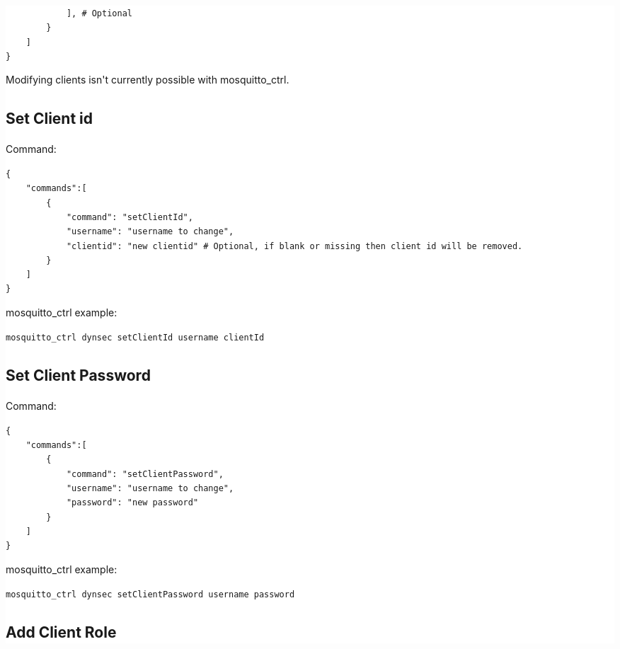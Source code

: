 ```
			], # Optional
		}
	]
}
```

Modifying clients isn't currently possible with mosquitto_ctrl.

## Set Client id

Command:

```
{
	"commands":[
		{
			"command": "setClientId",
			"username": "username to change",
			"clientid": "new clientid" # Optional, if blank or missing then client id will be removed.
		}
	]
}
```

mosquitto_ctrl example:

```
mosquitto_ctrl dynsec setClientId username clientId
```

## Set Client Password

Command:

```
{
	"commands":[
		{
			"command": "setClientPassword",
			"username": "username to change",
			"password": "new password"
		}
	]
}
```

mosquitto_ctrl example:

```
mosquitto_ctrl dynsec setClientPassword username password
```

## Add Client Role
